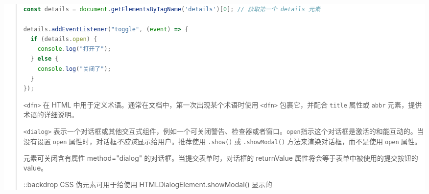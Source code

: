 > ```js
> const details = document.getElementsByTagName('details')[0]; // 获取第一个 details 元素
> 
> details.addEventListener("toggle", (event) => {
>   if (details.open) {
>     console.log("打开了");
>   } else {
>     console.log("关闭了");
>   }
> });
> ```
>
> `<dfn>` 在 HTML 中用于定义术语。通常在文档中，第一次出现某个术语时使用 `<dfn>` 包裹它，并配合 `title` 属性或 `abbr` 元素，提供术语的详细说明。
>
> `<dialog>` 表示一个对话框或其他交互式组件，例如一个可关闭警告、检查器或者窗口。`open`指示这个对话框是激活的和能互动的。当没有设置 `open` 属性时，对话框*不应该*显示给用户。推荐使用 `.show()` 或 `.showModal()` 方法来渲染对话框，而不是使用 `open` 属性。
>
> <form> 元素可关闭含有属性 method="dialog" 的对话框。当提交表单时，对话框的 returnValue 属性将会等于表单中被使用的提交按钮的 value。
>
> ::backdrop CSS 伪元素可用于给使用 HTMLDialogElement.showModal() 显示的 <dialog> 元素背景添加样式，例如在对话框被打开激活时，调暗背景中不可访问的内容。
>
> `<div>` 是流式内容的通用容器。它对内容或布局没有影响。除非以某种方式使用 [CSS](https://developer.mozilla.org/zh-CN/docs/Glossary/CSS) 对其进行样式设置（例如，直接应用样式，或者对其父元素应用某种布局模型，如[弹性盒子](https://developer.mozilla.org/zh-CN/docs/Web/CSS/CSS_flexible_box_layout)），否则它对内容或布局没有影响。
>
> `<dl>`是一个包含术语定义以及描述的列表，通常用于展示词汇表或者元数据 (键 - 值对列表)。
>
> `<dt>` 指定描述或定义列表中的术语，因此必须在 <dl> 元素内部使用。它通常后面跟着一个 <dd> 元素；然而，多个连续的 <dt> 元素表示由紧随其后的一个 <dd> 元素定义的多个术语。
>
> `<em>` 将文本标记为强调（emphasis）格式。`<em>` 元素可以嵌套，嵌套层次越深，则强调的程度越深。常地，该元素会被浏览器展示为斜体文本，但是，它不应该仅仅用于应用斜体样式；为此目的，请使用 CSS [`font-style`](https://developer.mozilla.org/zh-CN/docs/Web/CSS/font-style) 样式。使用 [``](https://developer.mozilla.org/zh-CN/docs/Web/HTML/Element/cite) 元素标记作品的标题（书籍、戏剧、歌曲等）；它通常也采用斜体样式，但具有不同的含义。使用 [``](https://developer.mozilla.org/zh-CN/docs/Web/HTML/Element/strong) 元素标记比周围文本更重要的文本。
>
> `<embed>` 将外部内容嵌入文档中的指定位置。此内容由外部应用程序或其他交互式内容源（如浏览器插件）提供。
>
> | 属性名      | 描述                       | 示例值                    |
> | ----------- | -------------------------- | ------------------------- |
> | `src`       | 指定要嵌入的资源路径       | "video.mp4" 或 "file.pdf" |
> | `type`      | 指定资源的 MIME 类型       | "application/pdf"         |
> | `width`     | 设置嵌入内容的宽度（像素） | "600"                     |
> | `height`    | 设置嵌入内容的高度（像素） | "400"                     |
> | `autostart` | 是否自动播放（已被废弃）   | "true" 或 "false"         |
> | `loop`      | 是否循环播放               | "true" 或 "false"         |
>
> <font color="yellow">然而，**现代浏览器**（如 Chrome、Firefox、Edge 等）**已经移除了对这些插件的支持**</font>
>
> `<fencedframe>` 允许在 HTML 页面中嵌入第三方内容（如广告或小部件），**但不会与父页面共享数据**。它主要用于**保护用户隐私**，防止嵌入内容收集用户数据。
>
> | 特点       | `<iframe>`             | `<fencedframe>`            |
> | ---------- | ---------------------- | -------------------------- |
> | 数据共享   | 可以与父页面共享数据   | 完全隔离，不能共享数据     |
> | 安全性     | 安全性较低，容易被跟踪 | 高度安全，保护用户隐私     |
> | 使用场景   | 普通嵌入网页内容       | 广告嵌入、敏感内容嵌入     |
> | 浏览器支持 | 主流浏览器广泛支持     | 目前处于实验阶段，支持有限 |
>
> `<fieldset>` 元素用于**对表单中的相关元素进行分组**，通常用于**提高表单的可读性和可访问性**。它通常与 [`<legend>`](#legend) 标签一起使用，以为<a id="fieldset">`<fieldset>`</a> 提供标题。
>
> ```html
> <form>
>   <fieldset>